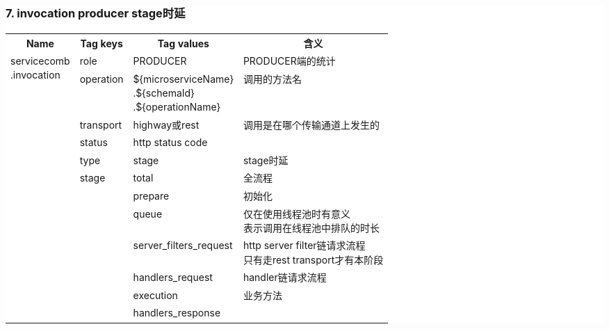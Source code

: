 ### 7. invocation producer stage时延 
<table class="metrics-table">
  <tr>
    <th>Name</th>
    <th>Tag keys</th>
    <th>Tag values</th>
    <th>含义</th>
  </tr>
  <tr>
    <td rowspan="17">servicecomb<br>.invocation</td>
    <td>role</td>
    <td>PRODUCER</td>
    <td>PRODUCER端的统计</td>
  </tr>
  <tr>
    <td>operation</td>
    <td>${microserviceName}<br>.${schemaId}<br>.${operationName}</td>
    <td>调用的方法名</td>
  </tr>
  <tr>
    <td>transport</td>
    <td>highway或rest</td>
    <td>调用是在哪个传输通道上发生的</td>
  </tr>
  <tr>
    <td>status</td>
    <td>http status code</td>
    <td></td>
  </tr>
  <tr>
    <td>type</td>
    <td>stage</td>
    <td>stage时延</td>
  </tr>
  <tr>
    <td rowspan="9">stage</td>
    <td>total</td>
    <td>全流程</td>
  </tr>
  <tr>
    <td>prepare</td>
    <td>初始化</td>
  </tr>
  <tr>
    <td>queue</td>
    <td>仅在使用线程池时有意义<br>
        表示调用在线程池中排队的时长</td>
  </tr>
  <tr>
    <td>server_filters_request</td>
    <td>http server filter链请求流程<br>
        只有走rest transport才有本阶段</td>
  </tr>
  <tr>
    <td>handlers_request</td>
    <td>handler链请求流程</td>
  </tr>
  <tr>
    <td>execution</td>
    <td>业务方法</td>
  </tr>
  <tr>
    <td>handlers_response</td>